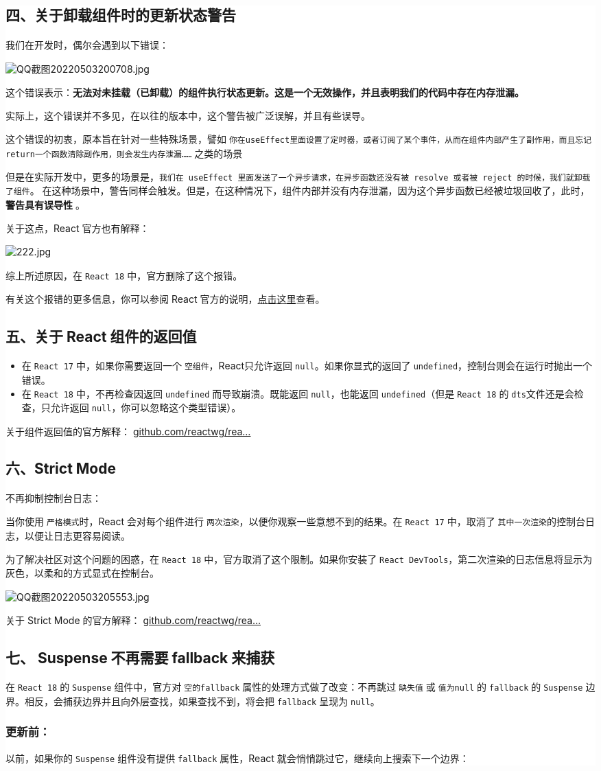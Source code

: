 ## 四、关于卸载组件时的更新状态警告

我们在开发时，偶尔会遇到以下错误：

![QQ截图20220503200708.jpg](https://p3-juejin.byteimg.com/tos-cn-i-k3u1fbpfcp/3e7dad5b76814a2695470dd6f9bfd537~tplv-k3u1fbpfcp-zoom-in-crop-mark:1512:0:0:0.awebp?)

这个错误表示：**无法对未挂载（已卸载）的组件执行状态更新。这是一个无效操作，并且表明我们的代码中存在内存泄漏。**

实际上，这个错误并不多见，在以往的版本中，这个警告被广泛误解，并且有些误导。

这个错误的初衷，原本旨在针对一些特殊场景，譬如 `你在useEffect里面设置了定时器，或者订阅了某个事件，从而在组件内部产生了副作用，而且忘记return一个函数清除副作用，则会发生内存泄漏……` 之类的场景

但是在实际开发中，更多的场景是，`我们在 useEffect 里面发送了一个异步请求，在异步函数还没有被 resolve 或者被 reject 的时候，我们就卸载了组件`。 在这种场景中，警告同样会触发。但是，在这种情况下，组件内部并没有内存泄漏，因为这个异步函数已经被垃圾回收了，此时， **警告具有误导性** 。

关于这点，React 官方也有解释：

![222.jpg](https://p3-juejin.byteimg.com/tos-cn-i-k3u1fbpfcp/239c3c2b15854e54996a8022bf1cfe31~tplv-k3u1fbpfcp-zoom-in-crop-mark:1512:0:0:0.awebp?)

综上所述原因，在 `React 18` 中，官方删除了这个报错。

有关这个报错的更多信息，你可以参阅 React 官方的说明，[点击这里](https://link.juejin.cn?target=https%3A%2F%2Fgithub.com%2Freactwg%2Freact-18%2Fdiscussions%2F82 "https://github.com/reactwg/react-18/discussions/82")查看。

## 五、关于 React 组件的返回值

* 在 `React 17` 中，如果你需要返回一个 `空组件`，React只允许返回 `null`。如果你显式的返回了 `undefined`，控制台则会在运行时抛出一个错误。
* 在 `React 18` 中，不再检查因返回 `undefined` 而导致崩溃。既能返回 `null`，也能返回 `undefined`（但是 `React 18` 的 `dts`文件还是会检查，只允许返回 `null`，你可以忽略这个类型错误）。

关于组件返回值的官方解释： [github.com/reactwg/rea…](https://link.juejin.cn?target=https%3A%2F%2Fgithub.com%2Freactwg%2Freact-18%2Fdiscussions%2F75 "https://github.com/reactwg/react-18/discussions/75")

## 六、Strict Mode

不再抑制控制台日志：

当你使用 `严格模式`时，React 会对每个组件进行 `两次渲染`，以便你观察一些意想不到的结果。在 `React 17` 中，取消了 `其中一次渲染`的控制台日志，以便让日志更容易阅读。

为了解决社区对这个问题的困惑，在 `React 18` 中，官方取消了这个限制。如果你安装了 `React DevTools`，第二次渲染的日志信息将显示为灰色，以柔和的方式显式在控制台。

![QQ截图20220503205553.jpg](https://p1-juejin.byteimg.com/tos-cn-i-k3u1fbpfcp/e7c1a0da9d824e2ba2ef7b9af32fbc91~tplv-k3u1fbpfcp-zoom-in-crop-mark:1512:0:0:0.awebp?)

关于 Strict Mode 的官方解释： [github.com/reactwg/rea…](https://link.juejin.cn?target=https%3A%2F%2Fgithub.com%2Freactwg%2Freact-18%2Fdiscussions%2F96 "https://github.com/reactwg/react-18/discussions/96")

## 七、 Suspense 不再需要 fallback 来捕获

在 `React 18` 的 `Suspense` 组件中，官方对 `空的fallback` 属性的处理方式做了改变：不再跳过 `缺失值` 或 `值为null` 的 `fallback` 的 `Suspense` 边界。相反，会捕获边界并且向外层查找，如果查找不到，将会把 `fallback` 呈现为 `null`。

### 更新前：

以前，如果你的 `Suspense` 组件没有提供 `fallback` 属性，React 就会悄悄跳过它，继续向上搜索下一个边界：

